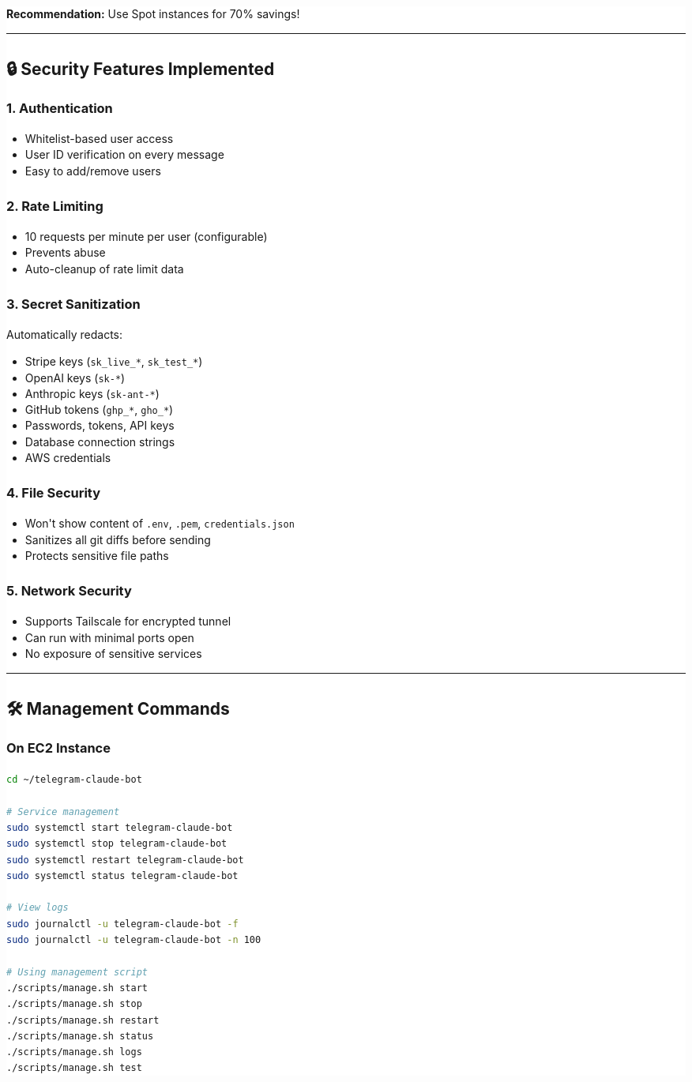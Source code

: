 **Recommendation:** Use Spot instances for 70% savings!

---

## 🔒 Security Features Implemented

### 1. Authentication
- Whitelist-based user access
- User ID verification on every message
- Easy to add/remove users

### 2. Rate Limiting
- 10 requests per minute per user (configurable)
- Prevents abuse
- Auto-cleanup of rate limit data

### 3. Secret Sanitization
Automatically redacts:
- Stripe keys (`sk_live_*`, `sk_test_*`)
- OpenAI keys (`sk-*`)
- Anthropic keys (`sk-ant-*`)
- GitHub tokens (`ghp_*`, `gho_*`)
- Passwords, tokens, API keys
- Database connection strings
- AWS credentials

### 4. File Security
- Won't show content of `.env`, `.pem`, `credentials.json`
- Sanitizes all git diffs before sending
- Protects sensitive file paths

### 5. Network Security
- Supports Tailscale for encrypted tunnel
- Can run with minimal ports open
- No exposure of sensitive services

---

## 🛠️ Management Commands

### On EC2 Instance

```bash
cd ~/telegram-claude-bot

# Service management
sudo systemctl start telegram-claude-bot
sudo systemctl stop telegram-claude-bot
sudo systemctl restart telegram-claude-bot
sudo systemctl status telegram-claude-bot

# View logs
sudo journalctl -u telegram-claude-bot -f
sudo journalctl -u telegram-claude-bot -n 100

# Using management script
./scripts/manage.sh start
./scripts/manage.sh stop
./scripts/manage.sh restart
./scripts/manage.sh status
./scripts/manage.sh logs
./scripts/manage.sh test
```
